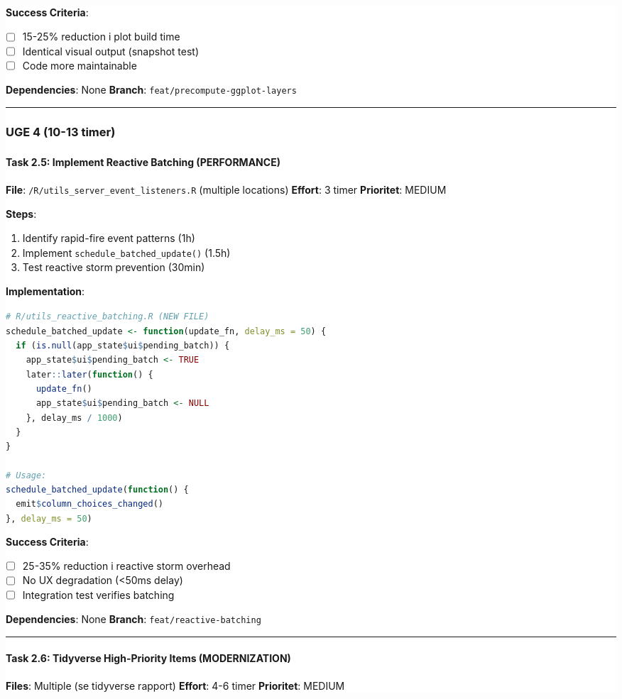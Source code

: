 **Success Criteria**:
- [ ] 15-25% reduction i plot build time
- [ ] Identical visual output (snapshot test)
- [ ] Code more maintainable

**Dependencies**: None
**Branch**: `feat/precompute-ggplot-layers`

---

### UGE 4 (10-13 timer)

#### Task 2.5: Implement Reactive Batching (PERFORMANCE)
**File**: `/R/utils_server_event_listeners.R` (multiple locations)
**Effort**: 3 timer
**Prioritet**: MEDIUM

**Steps**:
1. Identify rapid-fire event patterns (1h)
2. Implement `schedule_batched_update()` (1.5h)
3. Test reactive storm prevention (30min)

**Implementation**:
```r
# R/utils_reactive_batching.R (NEW FILE)
schedule_batched_update <- function(update_fn, delay_ms = 50) {
  if (is.null(app_state$ui$pending_batch)) {
    app_state$ui$pending_batch <- TRUE
    later::later(function() {
      update_fn()
      app_state$ui$pending_batch <- NULL
    }, delay_ms / 1000)
  }
}

# Usage:
schedule_batched_update(function() {
  emit$column_choices_changed()
}, delay_ms = 50)
```

**Success Criteria**:
- [ ] 25-35% reduction i reactive storm overhead
- [ ] No UX degradation (<50ms delay)
- [ ] Integration test verifies batching

**Dependencies**: None
**Branch**: `feat/reactive-batching`

---

#### Task 2.6: Tidyverse High-Priority Items (MODERNIZATION)
**Files**: Multiple (se tidyverse rapport)
**Effort**: 4-6 timer
**Prioritet**: MEDIUM

